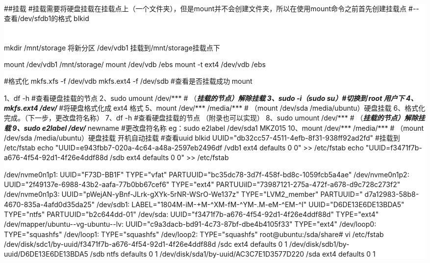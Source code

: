 ##挂载
#挂载需要将硬盘挂载在挂载点上（一个文件夹），但是mount并不会创建文件夹，所以在使用mount命令之前首先创建挂载点
#--查看/dev/sfdb1的格式
blkid

#                                                  

mkdir /mnt/storage
将新分区 /dev/vdb1 挂载到/mnt/storage挂载点下

mount /dev/vdb1 /mnt/storage/
mount /dev/vdb /ebs
mount -t ext4 /dev/vdb /ebs

#格式化
mkfs.xfs -f /dev/vdb
mkfs.ext4 -f /dev/sdb
#查看是否挂载成功
mount

1、df -h #查看硬盘挂载的节点
2、sudo umount /dev/*** # （***挂载的节点）解除挂载
3、sudo -i（sudo su）#切换到 root 用户下
4、mkfs.ext4 /dev/*** #将硬盘格式化成 ext4 格式
5、mount /dev/*** /media/*** # （mount /dev/sda /media/ubuntu）硬盘挂载
6、格式化完成。（下一步，更改盘符名称）
7、df -h #查看硬盘挂载的节点 （附录也可以实现）
8、sudo umount /dev/*** # （***挂载的节点）解除挂载
9、sudo e2label /dev/*** newname #更改盘符名称 eg：sudo e2label /dev/sda1 MKZ015
10、mount /dev/*** /media/*** # （mount /dev/sda /media/ubuntu）硬盘挂载
开机自动挂载
#查看uuid
blkid
UUID="db32cc57-4511-4efb-8f31-938ff92ad2fd"
#挂载到 /etc/fstab
echo "UUID=e943fbb7-020a-4c64-a48a-2597eb2496df /vdb1 ext4 defaults 0 0" >> /etc/fstab
echo "UUID=f3471f7b-a676-4f54-92d1-4f26e4ddf88d /sdb ext4 defaults 0 0" >> /etc/fstab

/dev/nvme0n1p1: UUID="F73D-BB1F" TYPE="vfat" PARTUUID="bc35dc78-3d7f-458f-bd8c-1059fcb5a4ae"
/dev/nvme0n1p2: UUID="2f49137e-6988-43b2-aafa-77b0bb67cef6" TYPE="ext4" PARTUUiID="73987121-275a-472f-a678-d9c728c273f2"
/dev/nvme0n1p3: UUID="pWejAN-yBnf-JLrk-gXYk-5rNR-WSrO-We137z" TYPE="LVM2_member" PARTUUID="
d7a12983-58b8-4670-835a-4afd0d35da25"
/dev/sdb1: LABEL="1804M-iM-+M-^XM-fM-^YM-.M-eM-^EM-^I" UUID="D6DE13E6DE13BDA5" TYPE="ntfs" PARTUUID="b2c644dd-01"
/dev/sda: UUID="f3471f7b-a676-4f54-92d1-4f26e4ddf88d" TYPE="ext4"
/dev/mapper/ubuntu--vg-ubuntu--lv: UUID="c9a3dacb-bd91-4c73-87bf-dbe4b4105f33" TYPE="ext4"
/dev/loop0: TYPE="squashfs"
/dev/loop1: TYPE="squashfs"
/dev/loop2: TYPE="squashfs"
root@ubuntu:/sda/share# vi /etc/fstab
/dev/disk/sdc1/by-uuid/f3471f7b-a676-4f54-92d1-4f26e4ddf88d /sdc ext4 defaults 0 1
/dev/disk/sdb1/by-uuid/D6DE13E6DE13BDA5 /sdb ntfs defaults 0 1
/dev/disk/sda1/by-uuid/AC3C7E1D3577D220 /sda ext4 defaults 0 1
